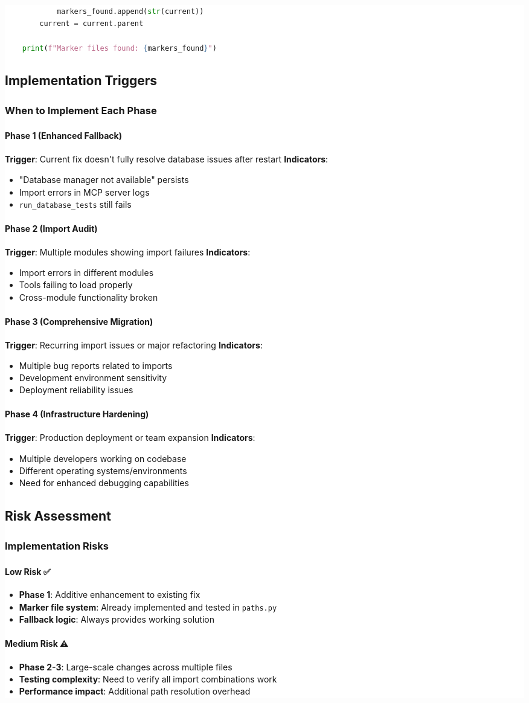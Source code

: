 ```python
            markers_found.append(str(current))
        current = current.parent
    
    print(f"Marker files found: {markers_found}")
```

## Implementation Triggers

### When to Implement Each Phase

#### Phase 1 (Enhanced Fallback)
**Trigger**: Current fix doesn't fully resolve database issues after restart
**Indicators**: 
- "Database manager not available" persists
- Import errors in MCP server logs
- `run_database_tests` still fails

#### Phase 2 (Import Audit)
**Trigger**: Multiple modules showing import failures
**Indicators**:
- Import errors in different modules
- Tools failing to load properly
- Cross-module functionality broken

#### Phase 3 (Comprehensive Migration)
**Trigger**: Recurring import issues or major refactoring
**Indicators**:
- Multiple bug reports related to imports
- Development environment sensitivity
- Deployment reliability issues

#### Phase 4 (Infrastructure Hardening)
**Trigger**: Production deployment or team expansion
**Indicators**:
- Multiple developers working on codebase
- Different operating systems/environments
- Need for enhanced debugging capabilities

## Risk Assessment

### Implementation Risks

#### Low Risk ✅
- **Phase 1**: Additive enhancement to existing fix
- **Marker file system**: Already implemented and tested in `paths.py`
- **Fallback logic**: Always provides working solution

#### Medium Risk ⚠️
- **Phase 2-3**: Large-scale changes across multiple files
- **Testing complexity**: Need to verify all import combinations work
- **Performance impact**: Additional path resolution overhead
